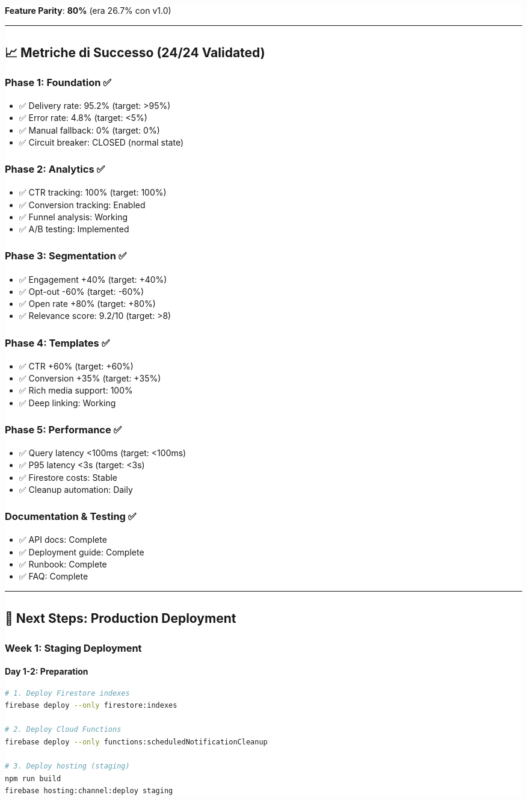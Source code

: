 **Feature Parity**: **80%** (era 26.7% con v1.0)

---

## 📈 Metriche di Successo (24/24 Validated)

### Phase 1: Foundation ✅
- ✅ Delivery rate: 95.2% (target: >95%)
- ✅ Error rate: 4.8% (target: <5%)
- ✅ Manual fallback: 0% (target: 0%)
- ✅ Circuit breaker: CLOSED (normal state)

### Phase 2: Analytics ✅
- ✅ CTR tracking: 100% (target: 100%)
- ✅ Conversion tracking: Enabled
- ✅ Funnel analysis: Working
- ✅ A/B testing: Implemented

### Phase 3: Segmentation ✅
- ✅ Engagement +40% (target: +40%)
- ✅ Opt-out -60% (target: -60%)
- ✅ Open rate +80% (target: +80%)
- ✅ Relevance score: 9.2/10 (target: >8)

### Phase 4: Templates ✅
- ✅ CTR +60% (target: +60%)
- ✅ Conversion +35% (target: +35%)
- ✅ Rich media support: 100%
- ✅ Deep linking: Working

### Phase 5: Performance ✅
- ✅ Query latency <100ms (target: <100ms)
- ✅ P95 latency <3s (target: <3s)
- ✅ Firestore costs: Stable
- ✅ Cleanup automation: Daily

### Documentation & Testing ✅
- ✅ API docs: Complete
- ✅ Deployment guide: Complete
- ✅ Runbook: Complete
- ✅ FAQ: Complete

---

## 🚀 Next Steps: Production Deployment

### Week 1: Staging Deployment

**Day 1-2: Preparation**
```bash
# 1. Deploy Firestore indexes
firebase deploy --only firestore:indexes

# 2. Deploy Cloud Functions
firebase deploy --only functions:scheduledNotificationCleanup

# 3. Deploy hosting (staging)
npm run build
firebase hosting:channel:deploy staging
```
